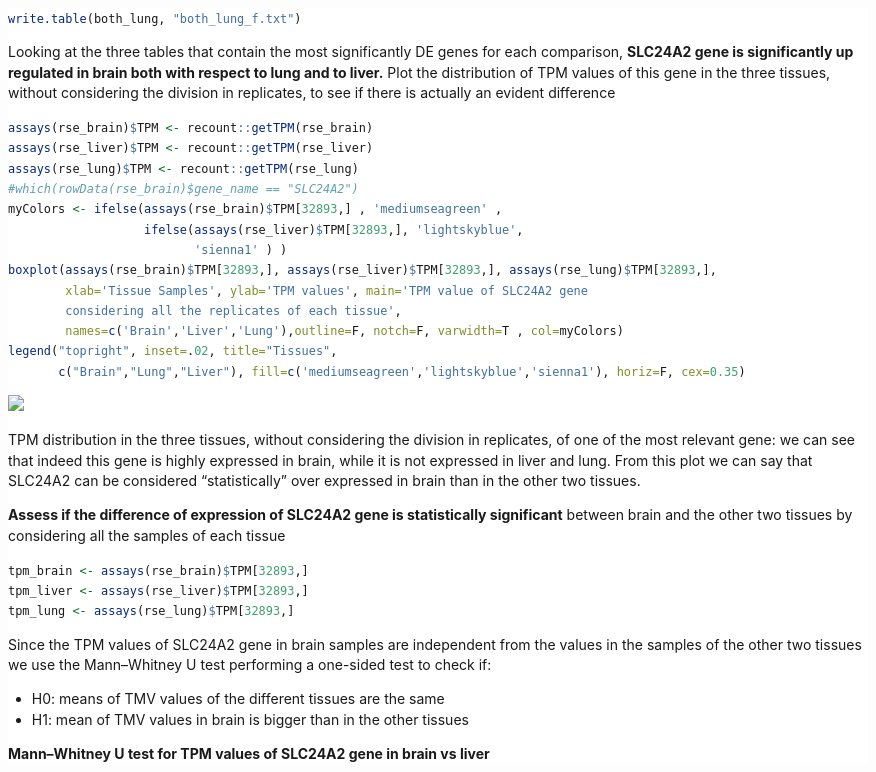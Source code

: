 ``` r
write.table(both_lung, "both_lung_f.txt")
```

Looking at the three tables that contain the most significantly DE genes
for each comparison, **SLC24A2 gene is significantly up regulated in
brain both with respect to lung and to liver.** Plot the distribution of
TPM values of this gene in the three tissues, without considering the
division in replicates, to see if there is actually an evident
difference

``` r
assays(rse_brain)$TPM <- recount::getTPM(rse_brain)
assays(rse_liver)$TPM <- recount::getTPM(rse_liver)
assays(rse_lung)$TPM <- recount::getTPM(rse_lung)
#which(rowData(rse_brain)$gene_name == "SLC24A2")
myColors <- ifelse(assays(rse_brain)$TPM[32893,] , 'mediumseagreen' , 
                   ifelse(assays(rse_liver)$TPM[32893,], 'lightskyblue',
                          'sienna1' ) )
boxplot(assays(rse_brain)$TPM[32893,], assays(rse_liver)$TPM[32893,], assays(rse_lung)$TPM[32893,], 
        xlab='Tissue Samples', ylab='TPM values', main='TPM value of SLC24A2 gene 
        considering all the replicates of each tissue',
        names=c('Brain','Liver','Lung'),outline=F, notch=F, varwidth=T , col=myColors)
legend("topright", inset=.02, title="Tissues",
       c("Brain","Lung","Liver"), fill=c('mediumseagreen','lightskyblue','sienna1'), horiz=F, cex=0.35)
```

![](bulk_RNA-seq_analysis_without_filtering_files/figure-gfm/unnamed-chunk-157-1.png)

TPM distribution in the three tissues, without considering the division
in replicates, of one of the most relevant gene: we can see that indeed
this gene is highly expressed in brain, while it is not expressed in
liver and lung. From this plot we can say that SLC24A2 can be considered
“statistically” over expressed in brain than in the other two tissues.

**Assess if the difference of expression of SLC24A2 gene is
statistically significant** between brain and the other two tissues by
considering all the samples of each tissue

``` r
tpm_brain <- assays(rse_brain)$TPM[32893,]
tpm_liver <- assays(rse_liver)$TPM[32893,]
tpm_lung <- assays(rse_lung)$TPM[32893,]
```

Since the TPM values of SLC24A2 gene in brain samples are independent
from the values in the samples of the other two tissues we use the
Mann–Whitney U test performing a one-sided test to check if:

-   H0: means of TMV values of the different tissues are the same
-   H1: mean of TMV values in brain is bigger than in the other tissues

**Mann–Whitney U test for TPM values of SLC24A2 gene in brain vs liver**
